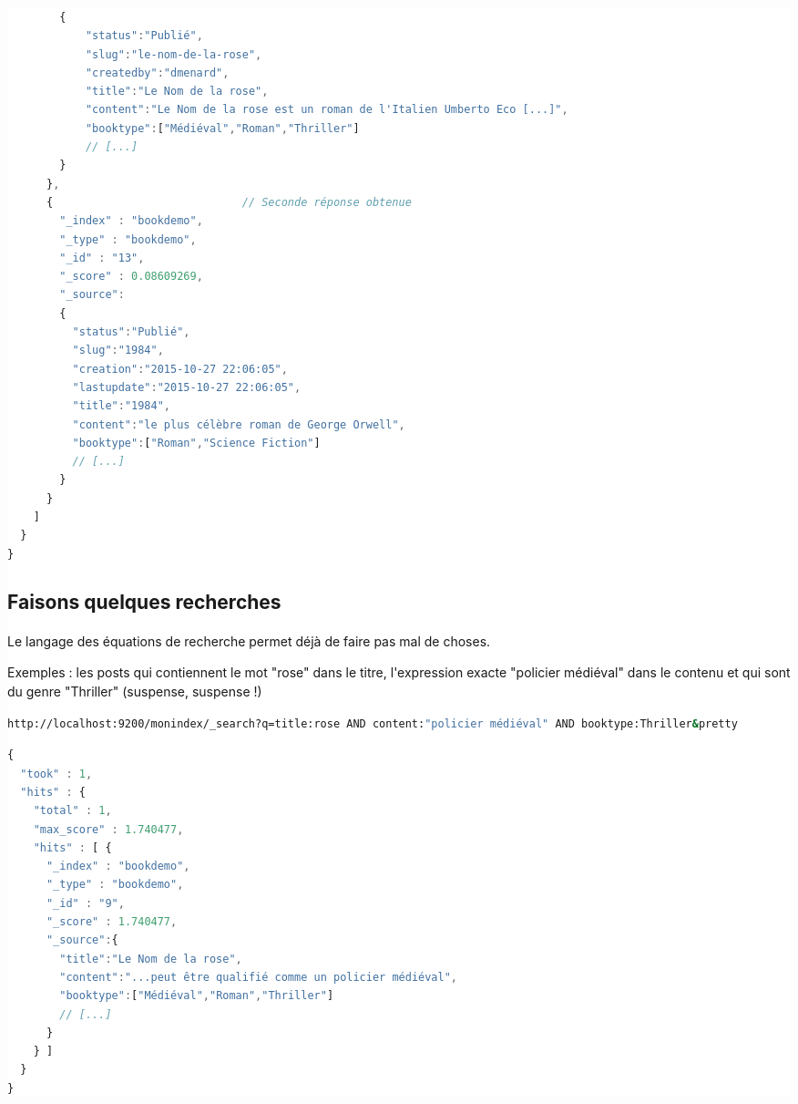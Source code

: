 ```javascript
        {
            "status":"Publié",
            "slug":"le-nom-de-la-rose",
            "createdby":"dmenard",
            "title":"Le Nom de la rose",
            "content":"Le Nom de la rose est un roman de l'Italien Umberto Eco [...]",
            "booktype":["Médiéval","Roman","Thriller"]
            // [...]
        }
      },
      {                             // Seconde réponse obtenue
        "_index" : "bookdemo",
        "_type" : "bookdemo",
        "_id" : "13",
        "_score" : 0.08609269,
        "_source":
        {
          "status":"Publié",
          "slug":"1984",
          "creation":"2015-10-27 22:06:05",
          "lastupdate":"2015-10-27 22:06:05",
          "title":"1984",
          "content":"le plus célèbre roman de George Orwell",
          "booktype":["Roman","Science Fiction"]
          // [...]
        }
      }
    ]
  }
}
```

## Faisons quelques recherches

Le langage des équations de recherche permet déjà de faire pas mal de choses.

Exemples : les posts qui contiennent le mot "rose" dans le titre, l'expression exacte "policier médiéval" dans le contenu et qui sont du genre "Thriller" (suspense, suspense !)

```sh
http://localhost:9200/monindex/_search?q=title:rose AND content:"policier médiéval" AND booktype:Thriller&pretty
```

```javascript
{
  "took" : 1,
  "hits" : {
    "total" : 1,
    "max_score" : 1.740477,
    "hits" : [ {
      "_index" : "bookdemo",
      "_type" : "bookdemo",
      "_id" : "9",
      "_score" : 1.740477,
      "_source":{
        "title":"Le Nom de la rose",
        "content":"...peut être qualifié comme un policier médiéval",
        "booktype":["Médiéval","Roman","Thriller"]
        // [...]
      }
    } ]
  }
}
```